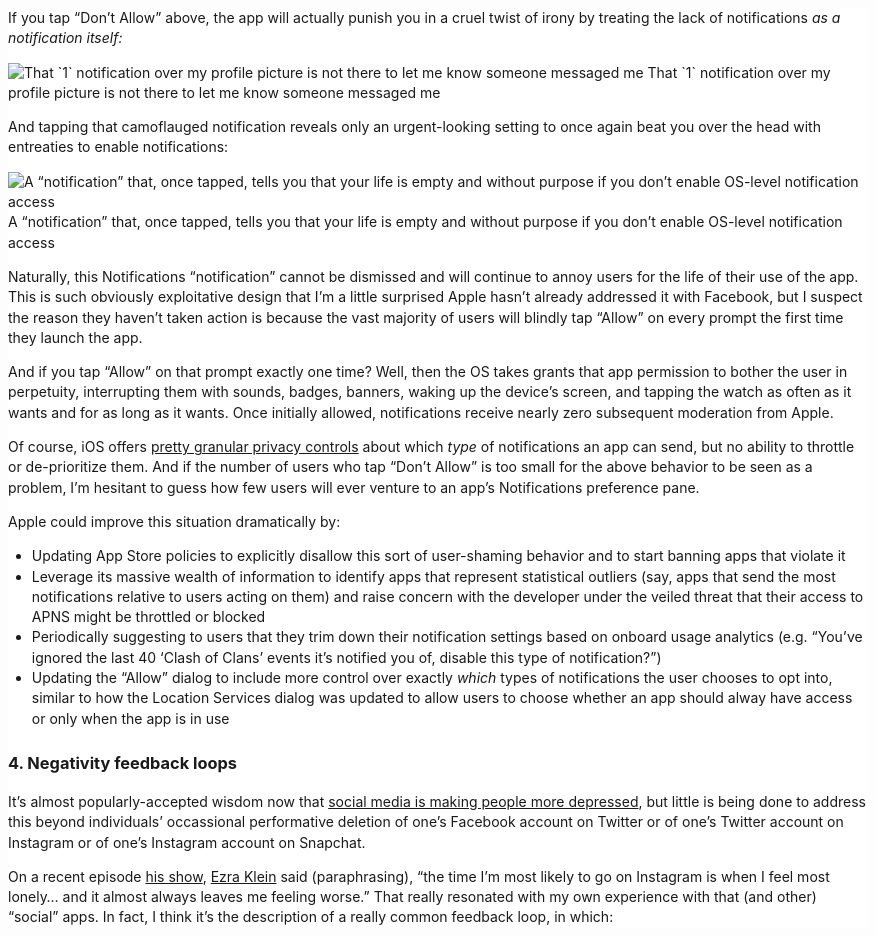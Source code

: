If you tap “Don’t Allow” above, the app will actually punish you in a cruel twist of irony by treating the  lack of notifications _as a notification itself:_

![That \`1\` notification over my profile picture is not there to let me know someone messaged me](https://cdn-images-1.medium.com/max/800/1*ZJkLjMS0WTiPvpCp95DRrw.jpeg)
That \`1\` notification over my profile picture is not there to let me know someone messaged me

And tapping that camoflauged notification reveals only an urgent-looking setting to once again beat you over the head with entreaties to enable notifications:

![A “notification” that, once tapped, tells you that your life is empty and without purpose if you don’t enable OS-level notification access](https://cdn-images-1.medium.com/max/800/1*gYB8YOSv-xFgTkZ3_pC7Bg.jpeg)
A “notification” that, once tapped, tells you that your life is empty and without purpose if you don’t enable OS-level notification access

Naturally, this Notifications “notification” cannot be dismissed and will continue to annoy users for the life of their use of the app. This is such obviously exploitative design that I’m a little surprised Apple hasn’t already addressed it with Facebook, but I suspect the reason they haven’t taken action is because the vast majority of users will blindly tap “Allow” on every prompt the first time they launch the app.

And if you tap “Allow” on that prompt exactly one time? Well, then the OS takes grants that app permission to bother the user in perpetuity, interrupting them with sounds, badges, banners, waking up the device’s screen, and tapping the watch as often as it wants and for as long as it wants. Once initially allowed, notifications receive nearly zero subsequent moderation from Apple.

Of course, iOS offers [pretty granular privacy controls](https://support.apple.com/en-us/HT201925) about which _type_ of notifications an app can send, but no ability to throttle or de-prioritize them. And if the number of users who tap “Don’t Allow” is too small for the above behavior to be seen as a problem, I’m hesitant to guess how few users will ever venture to an app’s Notifications preference pane.

Apple could improve this situation dramatically by:

*   Updating App Store policies to explicitly disallow this sort of user-shaming behavior and to start banning apps that violate it
*   Leverage its massive wealth of information to identify apps that represent statistical outliers (say, apps that send the most notifications relative to users acting on them) and raise concern with the developer under the veiled threat that their access to APNS might be throttled or blocked
*   Periodically suggesting to users that they trim down their notification settings based on onboard usage analytics (e.g. “You’ve ignored the last 40 ‘Clash of Clans’ events it’s notified you of, disable this type of notification?”)
*   Updating the “Allow” dialog to include more control over exactly _which_ types of notifications the user chooses to opt into, similar to how the Location Services dialog was updated to allow users to choose whether an app should alway have access or only when the app is in use

### 4\. Negativity feedback loops

It’s almost popularly-accepted wisdom now that [social media is making people more depressed](https://www.independent.co.uk/voices/social-media-is-making-us-depressed-lets-learn-to-turn-it-off-a6974526.html), but little is being done to address this beyond individuals’ occassional performative deletion of one’s Facebook account on Twitter or of one’s Twitter account on Instagram or of one’s Instagram account on Snapchat.

On a recent episode [his show](https://www.vox.com/ezra-klein-show-podcast), [Ezra Klein](http://twitter.com/ezraklein) said (paraphrasing), “the time I’m most likely to go on Instagram is when I feel most lonely… and it almost always leaves me feeling worse.” That really resonated with my own experience with that (and other) “social” apps. In fact, I think it’s the description of a really common feedback loop, in which:
